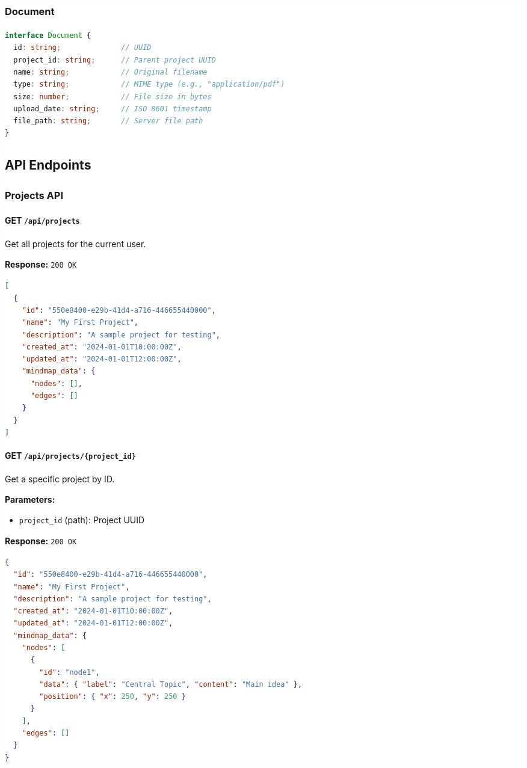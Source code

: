 ### Document

```typescript
interface Document {
  id: string;              // UUID
  project_id: string;      // Parent project UUID
  name: string;            // Original filename
  type: string;            // MIME type (e.g., "application/pdf")
  size: number;            // File size in bytes
  upload_date: string;     // ISO 8601 timestamp
  file_path: string;       // Server file path
}
```

## API Endpoints

### Projects API

#### GET `/api/projects`
Get all projects for the current user.

**Response:** `200 OK`
```json
[
  {
    "id": "550e8400-e29b-41d4-a716-446655440000",
    "name": "My First Project",
    "description": "A sample project for testing",
    "created_at": "2024-01-01T10:00:00Z",
    "updated_at": "2024-01-01T12:00:00Z",
    "mindmap_data": {
      "nodes": [],
      "edges": []
    }
  }
]
```

#### GET `/api/projects/{project_id}`
Get a specific project by ID.

**Parameters:**
- `project_id` (path): Project UUID

**Response:** `200 OK`
```json
{
  "id": "550e8400-e29b-41d4-a716-446655440000",
  "name": "My First Project",
  "description": "A sample project for testing",
  "created_at": "2024-01-01T10:00:00Z",
  "updated_at": "2024-01-01T12:00:00Z",
  "mindmap_data": {
    "nodes": [
      {
        "id": "node1",
        "data": { "label": "Central Topic", "content": "Main idea" },
        "position": { "x": 250, "y": 250 }
      }
    ],
    "edges": []
  }
}
```
